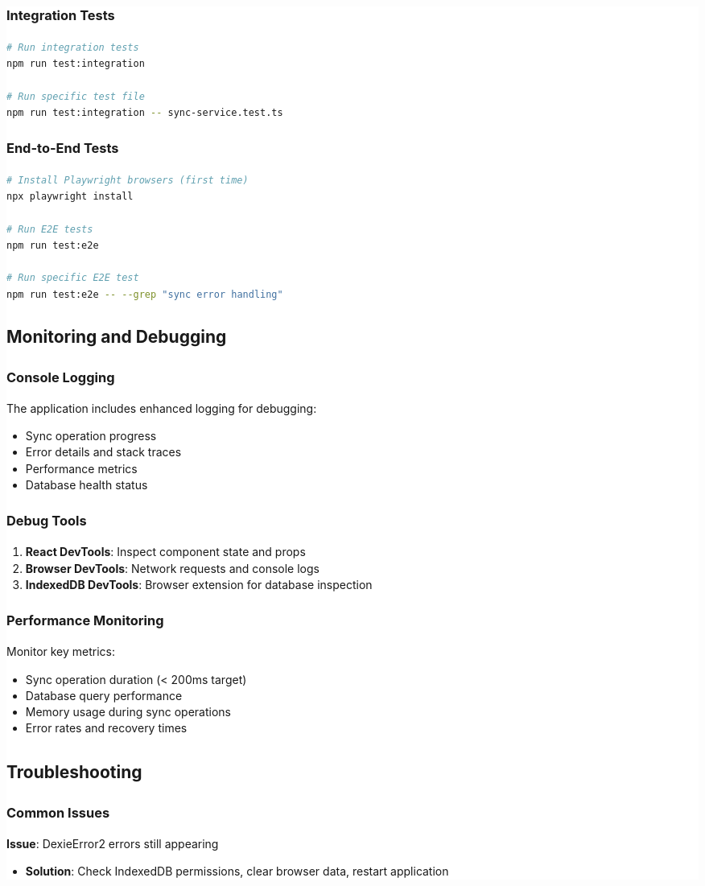 ### Integration Tests
```bash
# Run integration tests
npm run test:integration

# Run specific test file
npm run test:integration -- sync-service.test.ts
```

### End-to-End Tests
```bash
# Install Playwright browsers (first time)
npx playwright install

# Run E2E tests
npm run test:e2e

# Run specific E2E test
npm run test:e2e -- --grep "sync error handling"
```

## Monitoring and Debugging

### Console Logging
The application includes enhanced logging for debugging:
- Sync operation progress
- Error details and stack traces
- Performance metrics
- Database health status

### Debug Tools
1. **React DevTools**: Inspect component state and props
2. **Browser DevTools**: Network requests and console logs
3. **IndexedDB DevTools**: Browser extension for database inspection

### Performance Monitoring
Monitor key metrics:
- Sync operation duration (< 200ms target)
- Database query performance
- Memory usage during sync operations
- Error rates and recovery times

## Troubleshooting

### Common Issues

**Issue**: DexieError2 errors still appearing
- **Solution**: Check IndexedDB permissions, clear browser data, restart application
